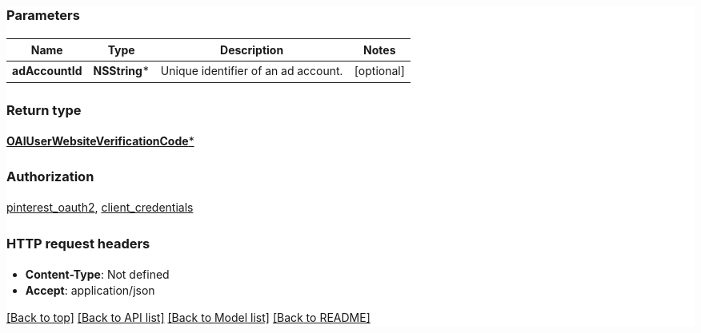 ### Parameters

Name | Type | Description  | Notes
------------- | ------------- | ------------- | -------------
 **adAccountId** | **NSString***| Unique identifier of an ad account. | [optional] 

### Return type

[**OAIUserWebsiteVerificationCode***](OAIUserWebsiteVerificationCode.md)

### Authorization

[pinterest_oauth2](../README.md#pinterest_oauth2), [client_credentials](../README.md#client_credentials)

### HTTP request headers

 - **Content-Type**: Not defined
 - **Accept**: application/json

[[Back to top]](#) [[Back to API list]](../README.md#documentation-for-api-endpoints) [[Back to Model list]](../README.md#documentation-for-models) [[Back to README]](../README.md)

